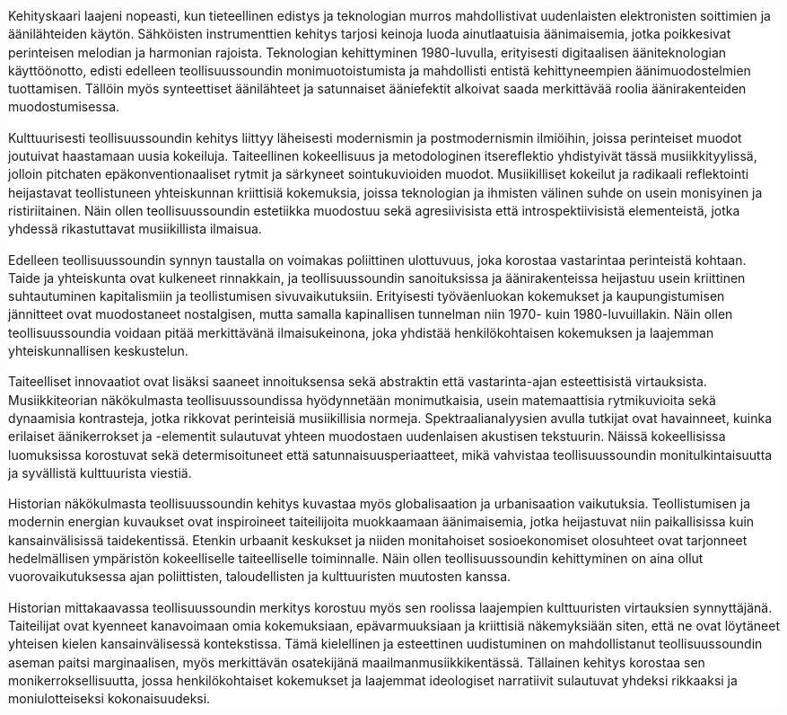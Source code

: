 Kehityskaari laajeni nopeasti, kun tieteellinen edistys ja teknologian murros mahdollistivat
uudenlaisten elektronisten soittimien ja äänilähteiden käytön. Sähköisten instrumenttien kehitys
tarjosi keinoja luoda ainutlaatuisia äänimaisemia, jotka poikkesivat perinteisen melodian ja
harmonian rajoista. Teknologian kehittyminen 1980-luvulla, erityisesti digitaalisen ääniteknologian
käyttöönotto, edisti edelleen teollisuussoundin monimuotoistumista ja mahdollisti entistä
kehittyneempien äänimuodostelmien tuottamisen. Tällöin myös synteettiset äänilähteet ja satunnaiset
ääniefektit alkoivat saada merkittävää roolia äänirakenteiden muodostumisessa.

Kulttuurisesti teollisuussoundin kehitys liittyy läheisesti modernismin ja postmodernismin
ilmiöihin, joissa perinteiset muodot joutuivat haastamaan uusia kokeiluja. Taiteellinen kokeellisuus
ja metodologinen itsereflektio yhdistyivät tässä musiikkityylissä, jolloin pitchaten
epäkonventionaaliset rytmit ja särkyneet sointukuvioiden muodot. Musiikilliset kokeilut ja radikaali
reflektointi heijastavat teollistuneen yhteiskunnan kriittisiä kokemuksia, joissa teknologian ja
ihmisten välinen suhde on usein monisyinen ja ristiriitainen. Näin ollen teollisuussoundin
estetiikka muodostuu sekä agresiivisista että introspektiivisistä elementeistä, jotka yhdessä
rikastuttavat musiikillista ilmaisua.

Edelleen teollisuussoundin synnyn taustalla on voimakas poliittinen ulottuvuus, joka korostaa
vastarintaa perinteistä kohtaan. Taide ja yhteiskunta ovat kulkeneet rinnakkain, ja
teollisuussoundin sanoituksissa ja äänirakenteissa heijastuu usein kriittinen suhtautuminen
kapitalismiin ja teollistumisen sivuvaikutuksiin. Erityisesti työväenluokan kokemukset ja
kaupungistumisen jännitteet ovat muodostaneet nostalgisen, mutta samalla kapinallisen tunnelman niin
1970- kuin 1980-luvuillakin. Näin ollen teollisuussoundia voidaan pitää merkittävänä ilmaisukeinona,
joka yhdistää henkilökohtaisen kokemuksen ja laajemman yhteiskunnallisen keskustelun.

Taiteelliset innovaatiot ovat lisäksi saaneet innoituksensa sekä abstraktin että vastarinta-ajan
esteettisistä virtauksista. Musiikkiteorian näkökulmasta teollisuussoundissa hyödynnetään
monimutkaisia, usein matemaattisia rytmikuvioita sekä dynaamisia kontrasteja, jotka rikkovat
perinteisiä musiikillisia normeja. Spektraalianalyysien avulla tutkijat ovat havainneet, kuinka
erilaiset äänikerrokset ja -elementit sulautuvat yhteen muodostaen uudenlaisen akustisen tekstuurin.
Näissä kokeellisissa luomuksissa korostuvat sekä determisoituneet että satunnaisuusperiaatteet, mikä
vahvistaa teollisuussoundin monitulkintaisuutta ja syvällistä kulttuurista viestiä.

Historian näkökulmasta teollisuussoundin kehitys kuvastaa myös globalisaation ja urbanisaation
vaikutuksia. Teollistumisen ja modernin energian kuvaukset ovat inspiroineet taiteilijoita
muokkaamaan äänimaisemia, jotka heijastuvat niin paikallisissa kuin kansainvälisissä taidekentissä.
Etenkin urbaanit keskukset ja niiden monitahoiset sosioekonomiset olosuhteet ovat tarjonneet
hedelmällisen ympäristön kokeelliselle taiteelliselle toiminnalle. Näin ollen teollisuussoundin
kehittyminen on aina ollut vuorovaikutuksessa ajan poliittisten, taloudellisten ja kulttuuristen
muutosten kanssa.

Historian mittakaavassa teollisuussoundin merkitys korostuu myös sen roolissa laajempien
kulttuuristen virtauksien synnyttäjänä. Taiteilijat ovat kyenneet kanavoimaan omia kokemuksiaan,
epävarmuuksiaan ja kriittisiä näkemyksiään siten, että ne ovat löytäneet yhteisen kielen
kansainvälisessä kontekstissa. Tämä kielellinen ja esteettinen uudistuminen on mahdollistanut
teollisuussoundin aseman paitsi marginaalisen, myös merkittävän osatekijänä
maailmanmusiikkikentässä. Tällainen kehitys korostaa sen monikerroksellisuutta, jossa
henkilökohtaiset kokemukset ja laajemmat ideologiset narratiivit sulautuvat yhdeksi rikkaaksi ja
moniulotteiseksi kokonaisuudeksi.
